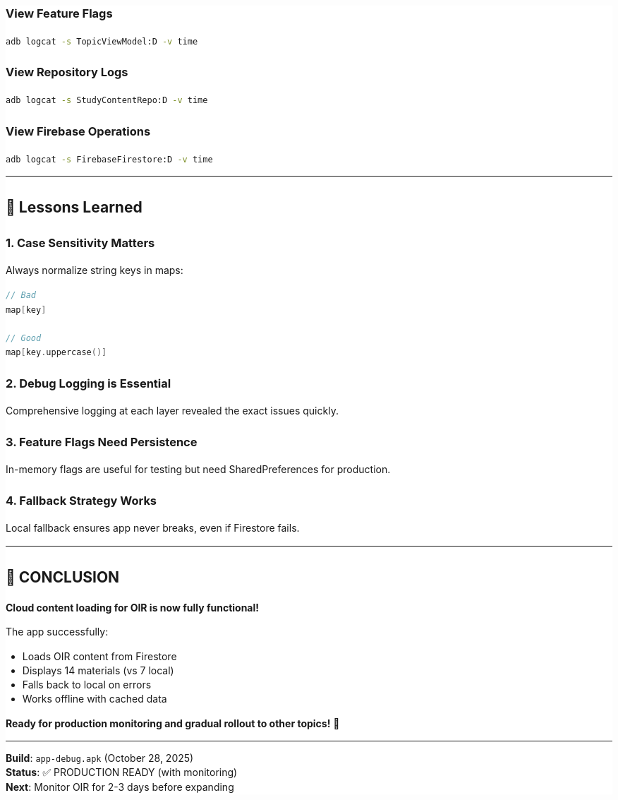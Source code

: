 ### View Feature Flags
```bash
adb logcat -s TopicViewModel:D -v time
```

### View Repository Logs
```bash
adb logcat -s StudyContentRepo:D -v time
```

### View Firebase Operations
```bash
adb logcat -s FirebaseFirestore:D -v time
```

---

## 🎯 Lessons Learned

### 1. Case Sensitivity Matters
Always normalize string keys in maps:
```kotlin
// Bad
map[key]

// Good
map[key.uppercase()]
```

### 2. Debug Logging is Essential
Comprehensive logging at each layer revealed the exact issues quickly.

### 3. Feature Flags Need Persistence
In-memory flags are useful for testing but need SharedPreferences for production.

### 4. Fallback Strategy Works
Local fallback ensures app never breaks, even if Firestore fails.

---

## 🎉 CONCLUSION

**Cloud content loading for OIR is now fully functional!**

The app successfully:
- Loads OIR content from Firestore
- Displays 14 materials (vs 7 local)
- Falls back to local on errors
- Works offline with cached data

**Ready for production monitoring and gradual rollout to other topics!** 🚀

---

**Build**: `app-debug.apk` (October 28, 2025)  
**Status**: ✅ PRODUCTION READY (with monitoring)  
**Next**: Monitor OIR for 2-3 days before expanding

